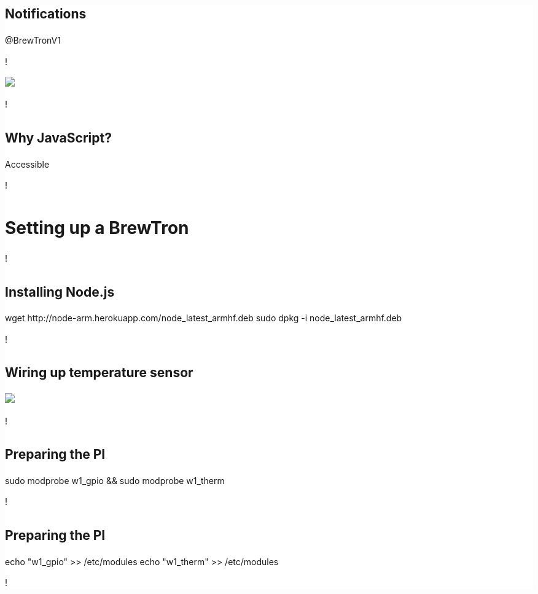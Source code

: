 ## Notifications

@BrewTronV1

!

![](https://dl.dropboxusercontent.com/u/69816878/brewing-with-bots/Screen%20Shot%202015-04-29%20at%201.42.38%20PM.png)

!

## Why JavaScript?

Accessible

!

# Setting up a BrewTron

!

## Installing Node.js

<div class="code">
wget http://node-arm.herokuapp.com/node_latest_armhf.deb
sudo dpkg -i node_latest_armhf.deb
</div>

!

## Wiring up temperature sensor

![](https://dl.dropboxusercontent.com/u/69816878/brewing-with-bots/learn_raspberry_pi_breadboard-probe.png)

!

## Preparing the PI

<div class="code">
sudo modprobe w1_gpio && sudo modprobe w1_therm
</div>

!

## Preparing the PI

<div class="code">
echo "w1_gpio" >> /etc/modules
echo "w1_therm" >> /etc/modules
</div>

!
